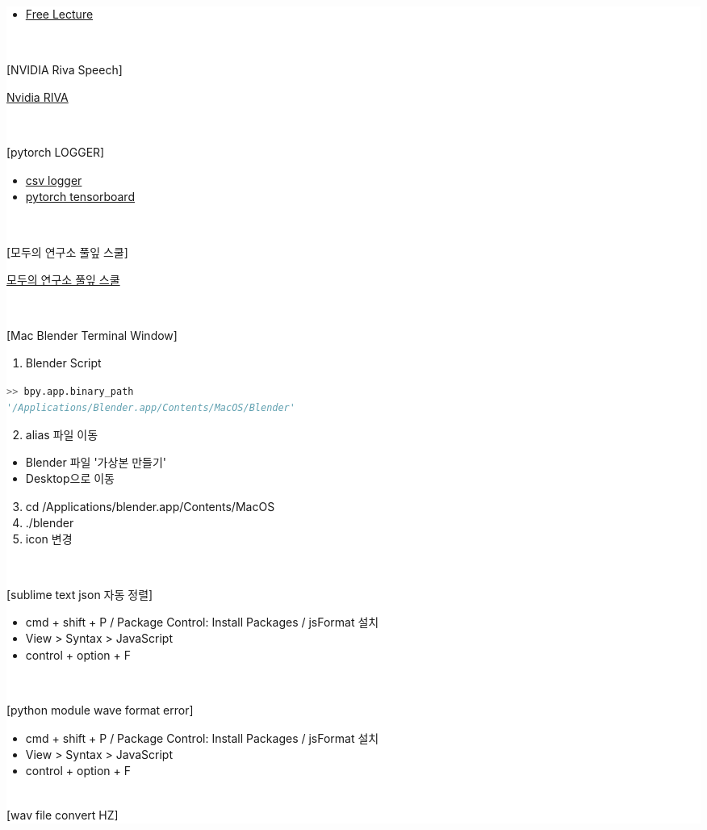 - [Free Lecture](https://simoninithomas.github.io/deep-rl-course/)

</p>
<br>
<p>
[NVIDIA Riva Speech]

[Nvidia RIVA](https://catalog.ngc.nvidia.com/orgs/nvidia/teams/riva/containers/riva-speech)
</p>
<br>
<p>
[pytorch LOGGER]

- [csv logger](https://pytorch-lightning.readthedocs.io/en/stable/extensions/generated/pytorch_lightning.loggers.CSVLogger.html)
- [pytorch tensorboard](https://pytorch.org/docs/stable/tensorboard.html)
</p>
<br>
<p>
[모두의 연구소 풀잎 스쿨]

[모두의 연구소 풀잎 스쿨](https://modulabs.co.kr/blog/)
</p>
<br>

<p>
[Mac Blender Terminal Window]

1. Blender Script 
``` python 
>> bpy.app.binary_path
'/Applications/Blender.app/Contents/MacOS/Blender'
```

2. alias 파일 이동

- Blender 파일 '가상본 만들기'
- Desktop으로 이동

3. cd /Applications/blender.app/Contents/MacOS
4. ./blender
5. icon 변경
</p>
<br>
<p>
[sublime text json 자동 정렬]

- cmd + shift + P / Package Control: Install Packages / jsFormat 설치
- View > Syntax > JavaScript
- control + option + F
</p>
<br>
<p>
[python module wave format error]

- cmd + shift + P / Package Control: Install Packages / jsFormat 설치
- View > Syntax > JavaScript
- control + option + F
</p>
<br>
[wav file convert HZ]
